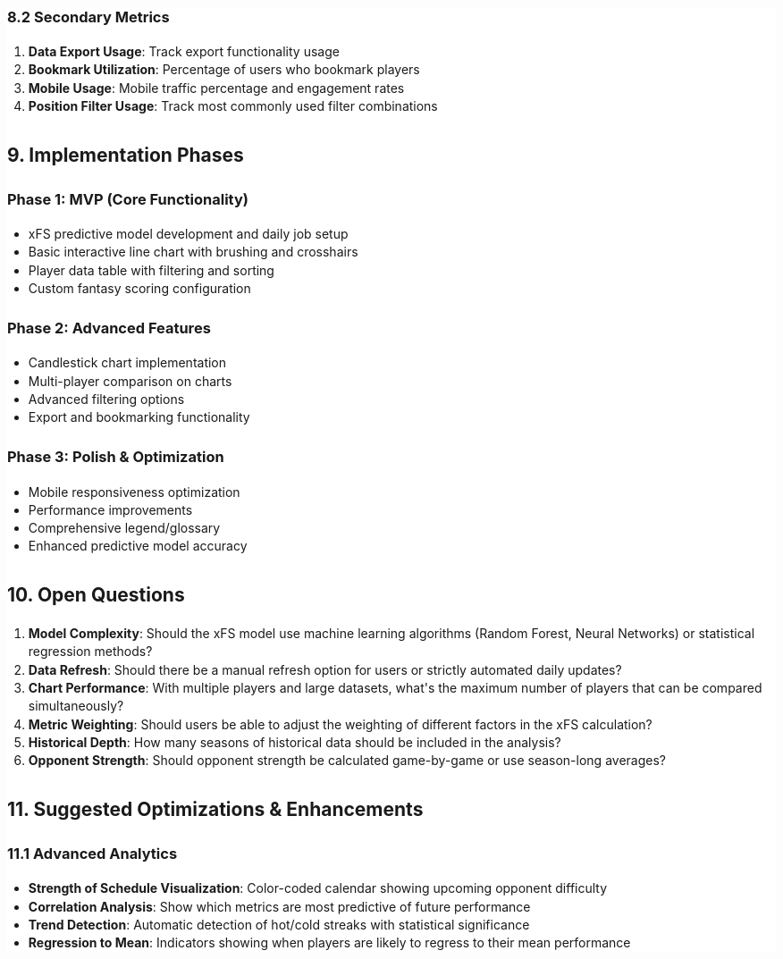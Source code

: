 ### 8.2 Secondary Metrics
1. **Data Export Usage**: Track export functionality usage
2. **Bookmark Utilization**: Percentage of users who bookmark players
3. **Mobile Usage**: Mobile traffic percentage and engagement rates
4. **Position Filter Usage**: Track most commonly used filter combinations

## 9. Implementation Phases

### Phase 1: MVP (Core Functionality)
- xFS predictive model development and daily job setup
- Basic interactive line chart with brushing and crosshairs
- Player data table with filtering and sorting
- Custom fantasy scoring configuration

### Phase 2: Advanced Features
- Candlestick chart implementation
- Multi-player comparison on charts
- Advanced filtering options
- Export and bookmarking functionality

### Phase 3: Polish & Optimization
- Mobile responsiveness optimization
- Performance improvements
- Comprehensive legend/glossary
- Enhanced predictive model accuracy

## 10. Open Questions

1. **Model Complexity**: Should the xFS model use machine learning algorithms (Random Forest, Neural Networks) or statistical regression methods?
2. **Data Refresh**: Should there be a manual refresh option for users or strictly automated daily updates?
3. **Chart Performance**: With multiple players and large datasets, what's the maximum number of players that can be compared simultaneously?
4. **Metric Weighting**: Should users be able to adjust the weighting of different factors in the xFS calculation?
5. **Historical Depth**: How many seasons of historical data should be included in the analysis?
6. **Opponent Strength**: Should opponent strength be calculated game-by-game or use season-long averages?

## 11. Suggested Optimizations & Enhancements

### 11.1 Advanced Analytics
- **Strength of Schedule Visualization**: Color-coded calendar showing upcoming opponent difficulty
- **Correlation Analysis**: Show which metrics are most predictive of future performance
- **Trend Detection**: Automatic detection of hot/cold streaks with statistical significance
- **Regression to Mean**: Indicators showing when players are likely to regress to their mean performance
